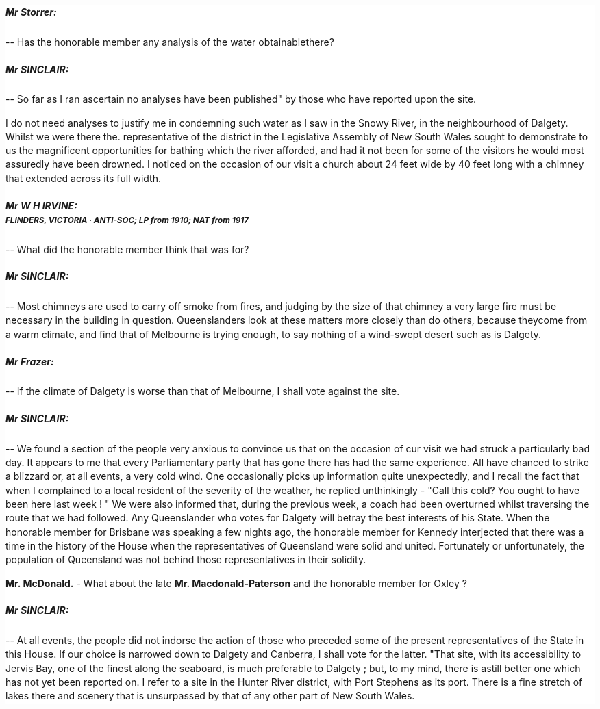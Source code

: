 ##### Mr Storrer:

-- Has the honorable member any analysis of the water obtainablethere? 

##### Mr SINCLAIR:

-- So far as I ran ascertain no  analyses  have been published" by those who have reported upon the site. 

I do not need analyses to justify me in condemning such water as I saw in the Snowy River, in the neighbourhood of Dalgety. Whilst we were there the. representative of the district in the Legislative Assembly of New South Wales sought to demonstrate to us the magnificent opportunities for bathing which the river afforded, and had it not been for some of the visitors he would most assuredly have been drowned. I noticed on the occasion of our visit a church about 24 feet wide by 40 feet long with a chimney that extended across its full width. 

##### Mr W H IRVINE:<br><small class="text-muted">FLINDERS, VICTORIA &middot; ANTI-SOC; LP from 1910; NAT from 1917</small>

--  What did the honorable member think that was for? 

##### Mr SINCLAIR:

-- Most chimneys are used to carry off smoke from fires, and judging by the size of that chimney a very large fire must be necessary in the building in question. Queenslanders look at these matters more closely than do others, because theycome from a warm climate, and find that of Melbourne is trying enough, to say nothing of a wind-swept desert such as is Dalgety. 

##### Mr Frazer:

--  If the climate of Dalgety is worse than that of Melbourne, I shall vote against the site. 

##### Mr SINCLAIR:

-- We found a section of the people very anxious to convince us that on the occasion of cur visit we had struck a particularly bad day. It appears to me that every Parliamentary party that has gone there has had the same experience. All have chanced to strike a blizzard or, at all events, a very cold wind. One occasionally picks up information quite unexpectedly, and I recall the fact that when I complained to a local resident of the severity of the weather, he replied unthinkingly - "Call this cold? You ought to have been here last week ! " We were also informed that, during the previous week, a coach had been overturned whilst traversing the route that we had followed. Any Queenslander who votes for Dalgety will betray the best interests of his State. When the honorable member for Brisbane was speaking a few nights ago, the honorable member for Kennedy interjected that there was a time in the history of the House when the representatives of Queensland were solid and united. Fortunately or unfortunately, the population of Queensland was not behind those representatives in their solidity. 


 **Mr. McDonald.** -  What about the late  **Mr. Macdonald-Paterson**  and the honorable member for Oxley ? 

##### Mr SINCLAIR:

-- At all events, the people did not indorse the action of those who preceded some of the present representatives of the State in this House. If our choice is narrowed down to Dalgety and Canberra, I shall vote for the latter. "That site, with its accessibility to Jervis Bay, one of the finest along the seaboard, is much preferable to Dalgety ; but, to my mind, there is astill better one which has not yet been reported on. I refer to a site in the Hunter River district, with Port Stephens as its port. There is a fine stretch of lakes there and scenery that is unsurpassed by that of any other part of New South Wales. 
